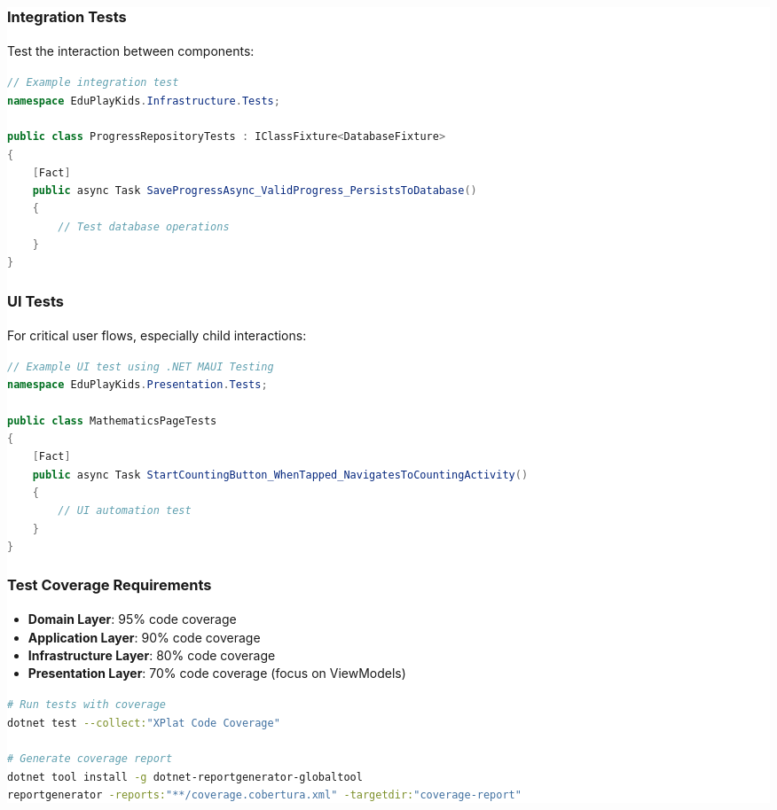```csharp
```

### Integration Tests

Test the interaction between components:

```csharp
// Example integration test
namespace EduPlayKids.Infrastructure.Tests;

public class ProgressRepositoryTests : IClassFixture<DatabaseFixture>
{
    [Fact]
    public async Task SaveProgressAsync_ValidProgress_PersistsToDatabase()
    {
        // Test database operations
    }
}
```

### UI Tests

For critical user flows, especially child interactions:

```csharp
// Example UI test using .NET MAUI Testing
namespace EduPlayKids.Presentation.Tests;

public class MathematicsPageTests
{
    [Fact]
    public async Task StartCountingButton_WhenTapped_NavigatesToCountingActivity()
    {
        // UI automation test
    }
}
```

### Test Coverage Requirements

- **Domain Layer**: 95% code coverage
- **Application Layer**: 90% code coverage
- **Infrastructure Layer**: 80% code coverage
- **Presentation Layer**: 70% code coverage (focus on ViewModels)

```bash
# Run tests with coverage
dotnet test --collect:"XPlat Code Coverage"

# Generate coverage report
dotnet tool install -g dotnet-reportgenerator-globaltool
reportgenerator -reports:"**/coverage.cobertura.xml" -targetdir:"coverage-report"
```
